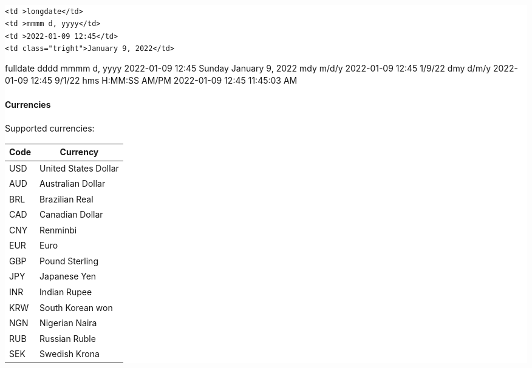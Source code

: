     <td >longdate</td>
    <td >mmmm d, yyyy</td>
    <td >2022-01-09 12:45</td>
    <td class="tright">January 9, 2022</td>
</tr>
<tr >
    <td >fulldate</td>
    <td >dddd mmmm d, yyyy</td>
    <td >2022-01-09 12:45</td>
    <td class="tright">Sunday January 9, 2022</td>
</tr>
<tr >
    <td >mdy</td>
    <td >m/d/y</td>
    <td >2022-01-09 12:45</td>
    <td class="tright">1/9/22</td>
</tr>
<tr >
    <td >dmy</td>
    <td >d/m/y</td>
    <td >2022-01-09 12:45</td>
    <td class="tright">9/1/22</td>
</tr>
<tr >
    <td >hms</td>
    <td >H:MM:SS AM/PM</td>
    <td >2022-01-09 12:45</td>
    <td class="tright">11:45:03 AM</td>
</tr>
</table >

#### Currencies

Supported currencies:

<table>
  <thead><th>Code</th><th>Currency</th></thead>
  <tr><td>USD</td><td>United States Dollar</td></tr>
  <tr><td>AUD</td><td>Australian Dollar</td></tr>
  <tr><td>BRL</td><td>Brazilian Real</td></tr>
  <tr><td>CAD</td><td>Canadian Dollar</td></tr>
  <tr><td>CNY</td><td>Renminbi</td></tr>
  <tr><td>EUR</td><td>Euro</td></tr>
  <tr><td>GBP</td><td>Pound Sterling</td></tr>
  <tr><td>JPY</td><td>Japanese Yen</td></tr>
  <tr><td>INR</td><td>Indian Rupee</td></tr>
  <tr><td>KRW</td><td>South Korean won</td></tr>
  <tr><td>NGN</td><td>Nigerian Naira</td></tr>
  <tr><td>RUB</td><td>Russian Ruble</td></tr>
  <tr><td>SEK</td><td>Swedish Krona</td></tr>
</table>
